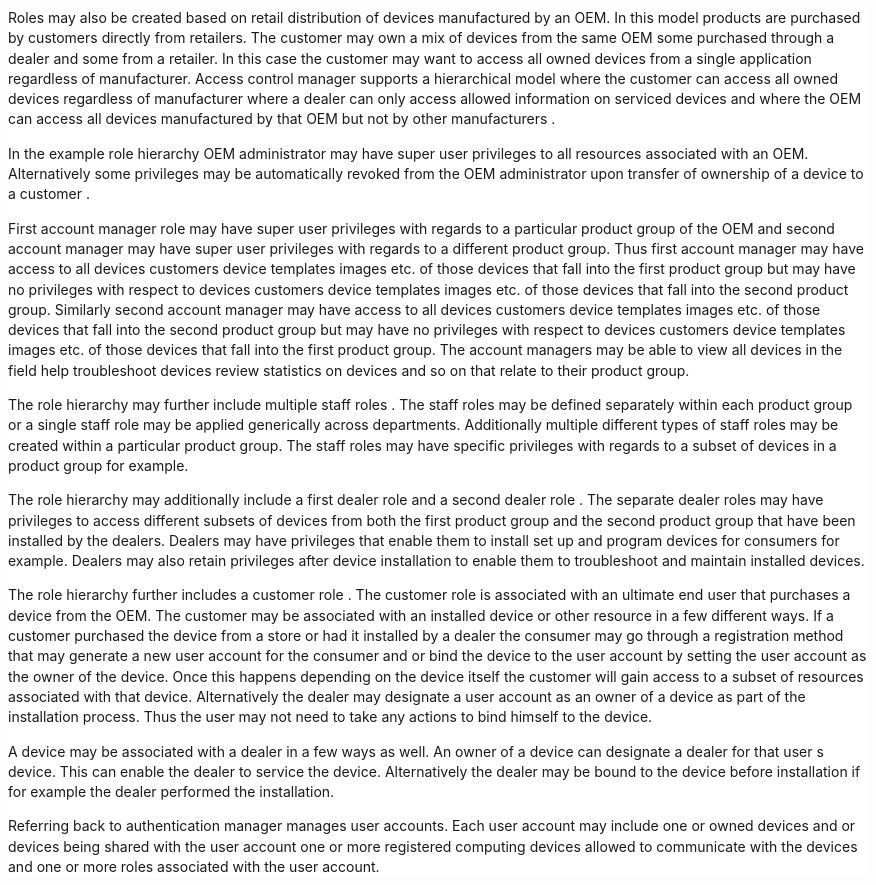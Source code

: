 Roles may also be created based on retail distribution of devices manufactured by an OEM. In this model products are purchased by customers directly from retailers. The customer may own a mix of devices from the same OEM some purchased through a dealer and some from a retailer. In this case the customer may want to access all owned devices from a single application regardless of manufacturer. Access control manager supports a hierarchical model where the customer can access all owned devices regardless of manufacturer where a dealer can only access allowed information on serviced devices and where the OEM can access all devices manufactured by that OEM but not by other manufacturers .

In the example role hierarchy OEM administrator may have super user privileges to all resources associated with an OEM. Alternatively some privileges may be automatically revoked from the OEM administrator upon transfer of ownership of a device to a customer .

First account manager role may have super user privileges with regards to a particular product group of the OEM and second account manager may have super user privileges with regards to a different product group. Thus first account manager may have access to all devices customers device templates images etc. of those devices that fall into the first product group but may have no privileges with respect to devices customers device templates images etc. of those devices that fall into the second product group. Similarly second account manager may have access to all devices customers device templates images etc. of those devices that fall into the second product group but may have no privileges with respect to devices customers device templates images etc. of those devices that fall into the first product group. The account managers may be able to view all devices in the field help troubleshoot devices review statistics on devices and so on that relate to their product group.

The role hierarchy may further include multiple staff roles . The staff roles may be defined separately within each product group or a single staff role may be applied generically across departments. Additionally multiple different types of staff roles may be created within a particular product group. The staff roles may have specific privileges with regards to a subset of devices in a product group for example.

The role hierarchy may additionally include a first dealer role and a second dealer role . The separate dealer roles may have privileges to access different subsets of devices from both the first product group and the second product group that have been installed by the dealers. Dealers may have privileges that enable them to install set up and program devices for consumers for example. Dealers may also retain privileges after device installation to enable them to troubleshoot and maintain installed devices.

The role hierarchy further includes a customer role . The customer role is associated with an ultimate end user that purchases a device from the OEM. The customer may be associated with an installed device or other resource in a few different ways. If a customer purchased the device from a store or had it installed by a dealer the consumer may go through a registration method that may generate a new user account for the consumer and or bind the device to the user account by setting the user account as the owner of the device. Once this happens depending on the device itself the customer will gain access to a subset of resources associated with that device. Alternatively the dealer may designate a user account as an owner of a device as part of the installation process. Thus the user may not need to take any actions to bind himself to the device.

A device may be associated with a dealer in a few ways as well. An owner of a device can designate a dealer for that user s device. This can enable the dealer to service the device. Alternatively the dealer may be bound to the device before installation if for example the dealer performed the installation.

Referring back to authentication manager manages user accounts. Each user account may include one or owned devices and or devices being shared with the user account one or more registered computing devices allowed to communicate with the devices and one or more roles associated with the user account.

